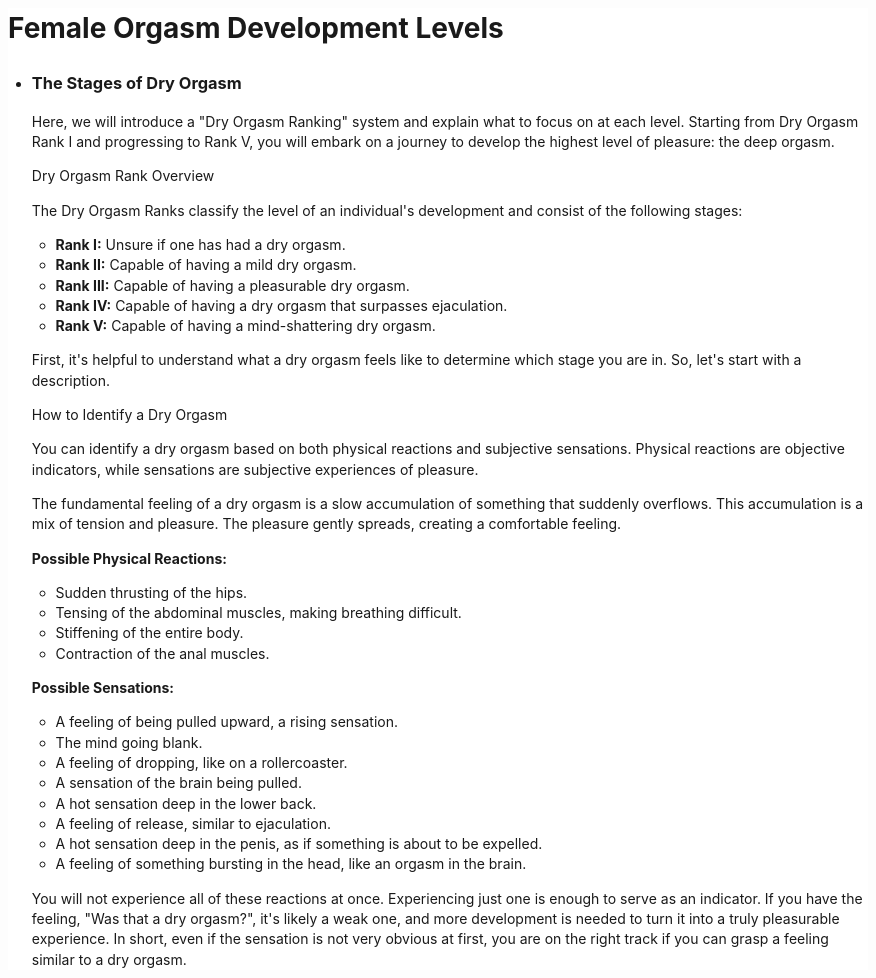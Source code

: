 # Female Orgasm Development Levels

- ### The Stages of Dry Orgasm

  

  Here, we will introduce a "Dry Orgasm Ranking" system and explain what to focus on at each level. Starting from Dry Orgasm Rank I and progressing to Rank V, you will embark on a journey to develop the highest level of pleasure: the deep orgasm.

  Dry Orgasm Rank Overview

  The Dry Orgasm Ranks classify the level of an individual's development and consist of the following stages:

  - **Rank I:** Unsure if one has had a dry orgasm.
  - **Rank II:** Capable of having a mild dry orgasm.
  - **Rank III:** Capable of having a pleasurable dry orgasm.
  - **Rank IV:** Capable of having a dry orgasm that surpasses ejaculation.
  - **Rank V:** Capable of having a mind-shattering dry orgasm.

  First, it's helpful to understand what a dry orgasm feels like to determine which stage you are in. So, let's start with a description.

  How to Identify a Dry Orgasm

  You can identify a dry orgasm based on both physical reactions and subjective sensations. Physical reactions are objective indicators, while sensations are subjective experiences of pleasure.

  The fundamental feeling of a dry orgasm is a slow accumulation of something that suddenly overflows. This accumulation is a mix of tension and pleasure. The pleasure gently spreads, creating a comfortable feeling.

  **Possible Physical Reactions:**

  - Sudden thrusting of the hips.
  - Tensing of the abdominal muscles, making breathing difficult.
  - Stiffening of the entire body.
  - Contraction of the anal muscles.

  **Possible Sensations:**

  - A feeling of being pulled upward, a rising sensation.
  - The mind going blank.
  - A feeling of dropping, like on a rollercoaster.
  - A sensation of the brain being pulled.
  - A hot sensation deep in the lower back.
  - A feeling of release, similar to ejaculation.
  - A hot sensation deep in the penis, as if something is about to be expelled.
  - A feeling of something bursting in the head, like an orgasm in the brain.

  You will not experience all of these reactions at once. Experiencing just one is enough to serve as an indicator. If you have the feeling, "Was that a dry orgasm?", it's likely a weak one, and more development is needed to turn it into a truly pleasurable experience. In short, even if the sensation is not very obvious at first, you are on the right track if you can grasp a feeling similar to a dry orgasm.
